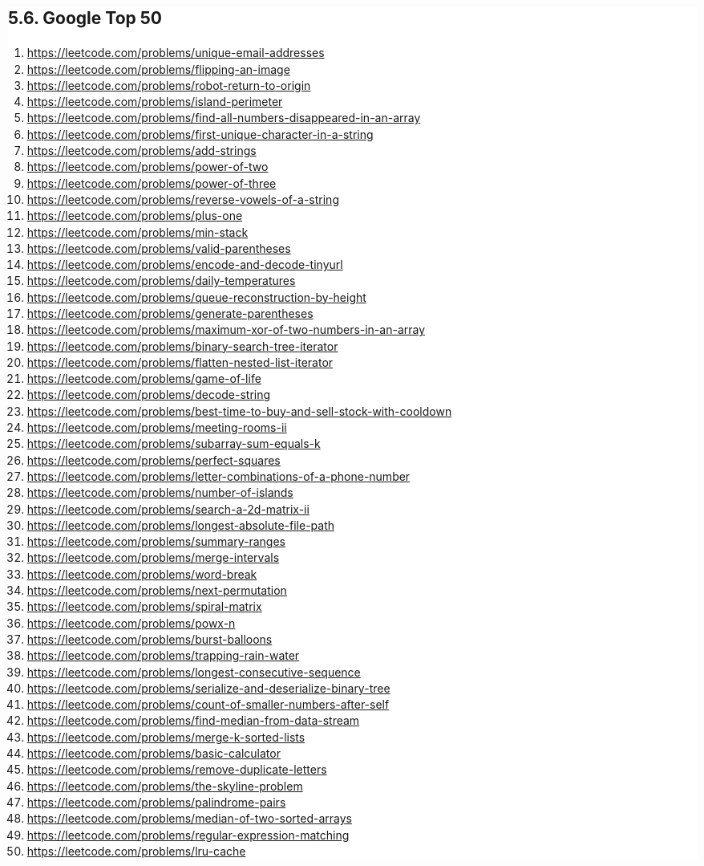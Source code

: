 ## 5.6. Google Top 50

1. https://leetcode.com/problems/unique-email-addresses
2. https://leetcode.com/problems/flipping-an-image
3. https://leetcode.com/problems/robot-return-to-origin
4. https://leetcode.com/problems/island-perimeter
5. https://leetcode.com/problems/find-all-numbers-disappeared-in-an-array
6. https://leetcode.com/problems/first-unique-character-in-a-string
7. https://leetcode.com/problems/add-strings
8. https://leetcode.com/problems/power-of-two
9.  https://leetcode.com/problems/power-of-three
10. https://leetcode.com/problems/reverse-vowels-of-a-string
11. https://leetcode.com/problems/plus-one
12. https://leetcode.com/problems/min-stack
13. https://leetcode.com/problems/valid-parentheses
14. https://leetcode.com/problems/encode-and-decode-tinyurl
15. https://leetcode.com/problems/daily-temperatures
16. https://leetcode.com/problems/queue-reconstruction-by-height
17. https://leetcode.com/problems/generate-parentheses
18. https://leetcode.com/problems/maximum-xor-of-two-numbers-in-an-array
19. https://leetcode.com/problems/binary-search-tree-iterator
20. https://leetcode.com/problems/flatten-nested-list-iterator
21. https://leetcode.com/problems/game-of-life
22. https://leetcode.com/problems/decode-string
23. https://leetcode.com/problems/best-time-to-buy-and-sell-stock-with-cooldown
24. https://leetcode.com/problems/meeting-rooms-ii
25. https://leetcode.com/problems/subarray-sum-equals-k
26. https://leetcode.com/problems/perfect-squares
27. https://leetcode.com/problems/letter-combinations-of-a-phone-number
28. https://leetcode.com/problems/number-of-islands
29. https://leetcode.com/problems/search-a-2d-matrix-ii
30. https://leetcode.com/problems/longest-absolute-file-path
31. https://leetcode.com/problems/summary-ranges
32. https://leetcode.com/problems/merge-intervals
33. https://leetcode.com/problems/word-break
34. https://leetcode.com/problems/next-permutation
35. https://leetcode.com/problems/spiral-matrix
36. https://leetcode.com/problems/powx-n
37. https://leetcode.com/problems/burst-balloons
38. https://leetcode.com/problems/trapping-rain-water
39. https://leetcode.com/problems/longest-consecutive-sequence
40. https://leetcode.com/problems/serialize-and-deserialize-binary-tree
41. https://leetcode.com/problems/count-of-smaller-numbers-after-self
42. https://leetcode.com/problems/find-median-from-data-stream
43. https://leetcode.com/problems/merge-k-sorted-lists
44. https://leetcode.com/problems/basic-calculator
45. https://leetcode.com/problems/remove-duplicate-letters
46. https://leetcode.com/problems/the-skyline-problem
47. https://leetcode.com/problems/palindrome-pairs
48. https://leetcode.com/problems/median-of-two-sorted-arrays
49. https://leetcode.com/problems/regular-expression-matching
50. https://leetcode.com/problems/lru-cache
